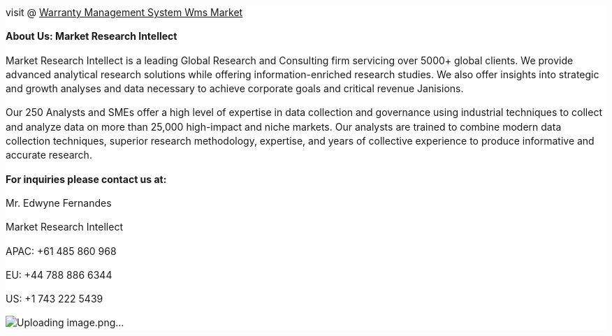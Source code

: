 visit&nbsp;@</strong>&nbsp;</span><span class="font-[700]"><a href="https://www.marketresearchintellect.com/product/global-warranty-management-system-wms-market-size-forecast/?utm_source=Linkedin&utm_medium=843" target="_blank" data-tracking-control-name="article-ssr-frontend-pulse_little-text-block" data-tracking-will-navigate="" data-test-link="">Warranty Management System Wms Market</a></span></p><p><strong><span class="font-[700]">About Us: Market Research Intellect</span></strong></p><p><span class="">Market Research Intellect is a leading Global Research and Consulting firm servicing over 5000+ global clients. We provide advanced analytical research solutions while offering information-enriched research studies.&nbsp;</span>We also offer insights into strategic and growth analyses and data necessary to achieve corporate goals and critical revenue Janisions.</p><p><span class="">Our 250 Analysts and SMEs offer a high level of expertise in data collection and governance using industrial techniques to collect and analyze data on more than 25,000 high-impact and niche markets. Our analysts are trained to combine modern data collection techniques, superior research methodology, expertise, and years of collective experience to produce informative and accurate research.</span></p><p><strong>For inquiries please contact us at:</strong></p><p>Mr. Edwyne Fernandes</p><p>Market Research Intellect</p><p>APAC: +61 485 860 968</p><p>EU: +44 788 886 6344</p><p>US: +1 743 222 5439</p>
![Uploading image.png…]()

